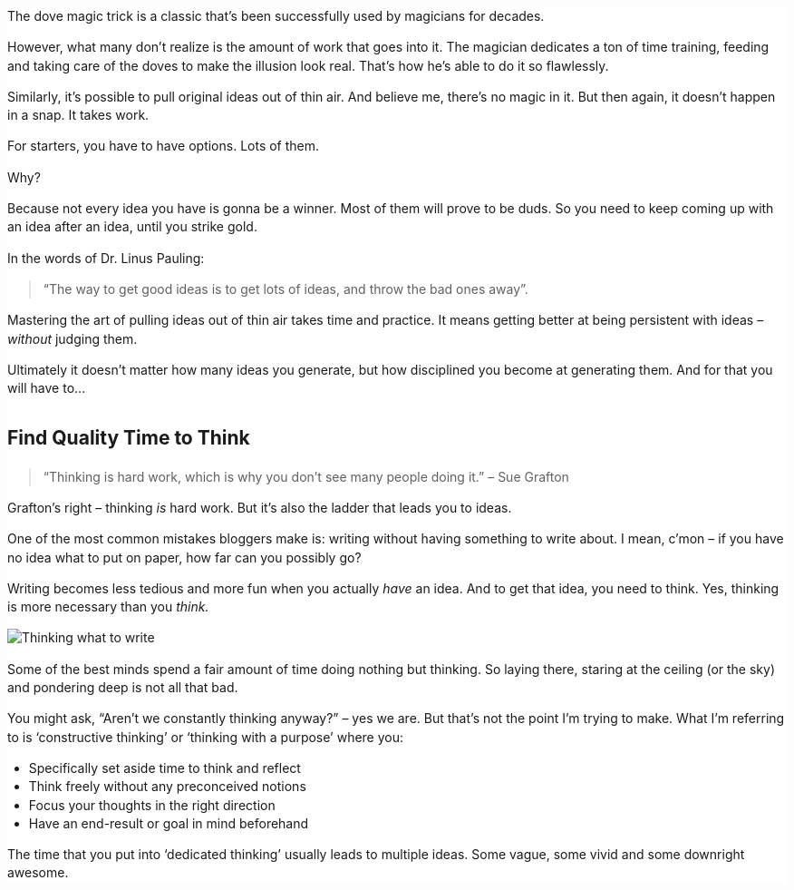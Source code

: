 The dove magic trick is a classic that’s been successfully used by magicians for decades.

However, what many don’t realize is the amount of work that goes into it. The magician dedicates a ton of time training, feeding and taking care of the doves to make the illusion look real. That’s how he’s able to do it so flawlessly.

Similarly, it’s possible to pull original ideas out of thin air. And believe me, there’s no magic in it. But then again, it doesn’t happen in a snap. It takes work.

For starters, you have to have options. Lots of them.

Why?

Because not every idea you have is gonna be a winner. Most of them will prove to be duds. So you need to keep coming up with an idea after an idea, until you strike gold.

In the words of Dr. Linus Pauling:

<blockquote>
“The way to get good ideas is to get lots of ideas, and throw the bad ones away”.
</blockquote>

Mastering the art of pulling ideas out of thin air takes time and practice. It means getting better at being persistent with ideas – *without* judging them.

Ultimately it doesn’t matter how many ideas you generate, but how disciplined you become at generating them. And for that you will have to…

## Find Quality Time to Think

<blockquote>
“Thinking is hard work, which is why you don’t see many people doing it.” – Sue Grafton
</blockquote>

Grafton’s right – thinking *is* hard work. But it’s also the ladder that leads you to ideas.

One of the most common mistakes bloggers make is: writing without having something to write about. I mean, c’mon – if you have no idea what to put on paper, how far can you possibly go?

Writing becomes less tedious and more fun when you actually *have* an idea. And to get that idea, you need to think. Yes, thinking is more necessary than you *think.*

![Thinking what to write](https://cdn.codecarrot.net/images/thinking-what-to-write.jpg)

Some of the best minds spend a fair amount of time doing nothing but thinking. So laying there, staring at the ceiling (or the sky) and pondering deep is not all that bad.

You might ask, “Aren’t we constantly thinking anyway?” – yes we are. But that’s not the point I’m trying to make. What I’m referring to is ‘constructive thinking’ or ‘thinking with a purpose’ where you:

* Specifically set aside time to think and reflect
* Think freely without any preconceived notions
* Focus your thoughts in the right direction
* Have an end-result or goal in mind beforehand

The time that you put into ‘dedicated thinking’ usually leads to multiple ideas. Some vague, some vivid and some downright awesome.
